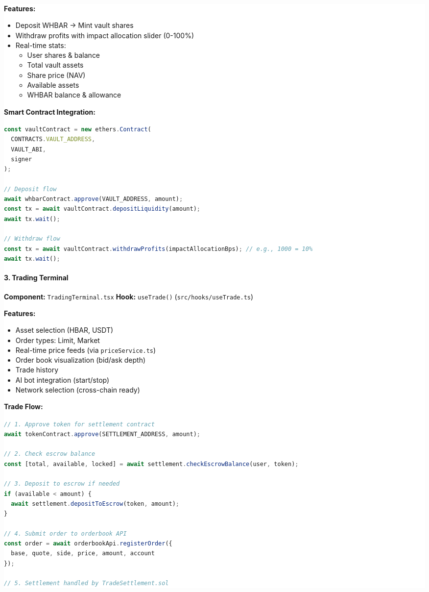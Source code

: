**Features:**
- Deposit WHBAR → Mint vault shares
- Withdraw profits with impact allocation slider (0-100%)
- Real-time stats:
  - User shares & balance
  - Total vault assets
  - Share price (NAV)
  - Available assets
  - WHBAR balance & allowance

**Smart Contract Integration:**
```typescript
const vaultContract = new ethers.Contract(
  CONTRACTS.VAULT_ADDRESS,
  VAULT_ABI,
  signer
);

// Deposit flow
await whbarContract.approve(VAULT_ADDRESS, amount);
const tx = await vaultContract.depositLiquidity(amount);
await tx.wait();

// Withdraw flow
const tx = await vaultContract.withdrawProfits(impactAllocationBps); // e.g., 1000 = 10%
await tx.wait();
```

#### 3. Trading Terminal
**Component:** `TradingTerminal.tsx`
**Hook:** `useTrade()` (`src/hooks/useTrade.ts`)

**Features:**
- Asset selection (HBAR, USDT)
- Order types: Limit, Market
- Real-time price feeds (via `priceService.ts`)
- Order book visualization (bid/ask depth)
- Trade history
- AI bot integration (start/stop)
- Network selection (cross-chain ready)

**Trade Flow:**
```typescript
// 1. Approve token for settlement contract
await tokenContract.approve(SETTLEMENT_ADDRESS, amount);

// 2. Check escrow balance
const [total, available, locked] = await settlement.checkEscrowBalance(user, token);

// 3. Deposit to escrow if needed
if (available < amount) {
  await settlement.depositToEscrow(token, amount);
}

// 4. Submit order to orderbook API
const order = await orderbookApi.registerOrder({
  base, quote, side, price, amount, account
});

// 5. Settlement handled by TradeSettlement.sol
```
